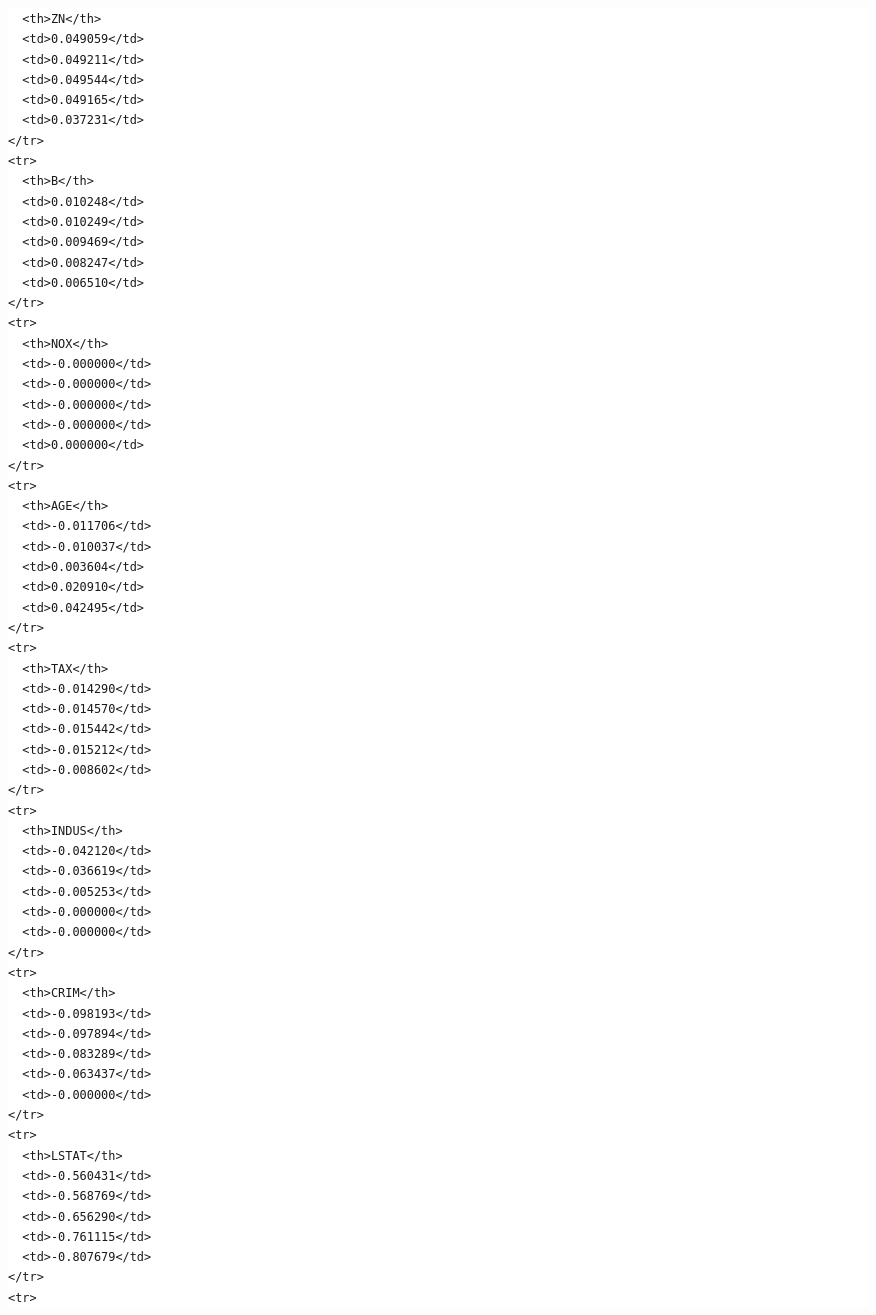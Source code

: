       <th>ZN</th>
      <td>0.049059</td>
      <td>0.049211</td>
      <td>0.049544</td>
      <td>0.049165</td>
      <td>0.037231</td>
    </tr>
    <tr>
      <th>B</th>
      <td>0.010248</td>
      <td>0.010249</td>
      <td>0.009469</td>
      <td>0.008247</td>
      <td>0.006510</td>
    </tr>
    <tr>
      <th>NOX</th>
      <td>-0.000000</td>
      <td>-0.000000</td>
      <td>-0.000000</td>
      <td>-0.000000</td>
      <td>0.000000</td>
    </tr>
    <tr>
      <th>AGE</th>
      <td>-0.011706</td>
      <td>-0.010037</td>
      <td>0.003604</td>
      <td>0.020910</td>
      <td>0.042495</td>
    </tr>
    <tr>
      <th>TAX</th>
      <td>-0.014290</td>
      <td>-0.014570</td>
      <td>-0.015442</td>
      <td>-0.015212</td>
      <td>-0.008602</td>
    </tr>
    <tr>
      <th>INDUS</th>
      <td>-0.042120</td>
      <td>-0.036619</td>
      <td>-0.005253</td>
      <td>-0.000000</td>
      <td>-0.000000</td>
    </tr>
    <tr>
      <th>CRIM</th>
      <td>-0.098193</td>
      <td>-0.097894</td>
      <td>-0.083289</td>
      <td>-0.063437</td>
      <td>-0.000000</td>
    </tr>
    <tr>
      <th>LSTAT</th>
      <td>-0.560431</td>
      <td>-0.568769</td>
      <td>-0.656290</td>
      <td>-0.761115</td>
      <td>-0.807679</td>
    </tr>
    <tr>